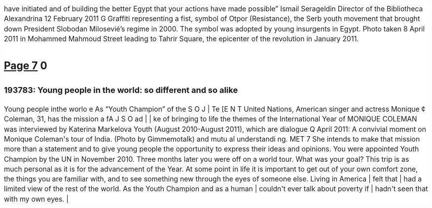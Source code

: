 have initiated and 
of building the 
better Egypt that 
your actions have 
made possible” 
Ismail Serageldin 
Director of the 
Bibliotheca 
Alexandrina 
12 February 2011 
G Graffiti representing a fist, 
symbol of Otpor (Resistance), 
the Serb youth movement that 
brought down President 
Slobodan Milosevié’s regime in 
2000. The symbol was 
adopted by young insurgents 
in Egypt. Photo taken 8 April 
2011 in Mohammed 
Mahmoud Street leading to 
Tahrir Square, the epicenter of 
the revolution in January 
2011.

## [Page 7](https://demo.humlab.umu.se/courier/193773eng.pdf#page=7) 0

### 193783: Young people in the world: so different and so alike

Young people 
inthe worlo 
e As “Youth Champion” of the 
S O J | Te [E N T United Nations, American 
singer and actress Monique 
¢ Coleman, 31, has the mission 
a fA J S O ad | | ke of bringing to life the themes 
of the International Year of 
MONIQUE COLEMAN was interviewed by Katerina Markelova Youth (August 2010-August 
2011), which are dialogue 
Q April 2011: A convivial moment on Monique Coleman's tour of India. (Photo by Gimmemotalk) and mutu al understandi ng. 
MET 7 She intends to make that 
mission more than a 
statement and to give young 
people the opportunity to 
express their ideas and 
opinions. 
You were appointed Youth Champion 
by the UN in November 2010. Three 
months later you were off on a world 
tour. What was your goal? 
This trip is as much personal as it is for 
the advancement of the Year. At some 
point in life it is important to get out of 
your own comfort zone, the things you 
are familiar with, and to see something 
new through the eyes of someone else. 
Living in America | felt that | had a 
limited view of the rest of the world. As 
the Youth Champion and as a human | 
couldn't ever talk about poverty if | 
hadn't seen that with my own eyes. | 